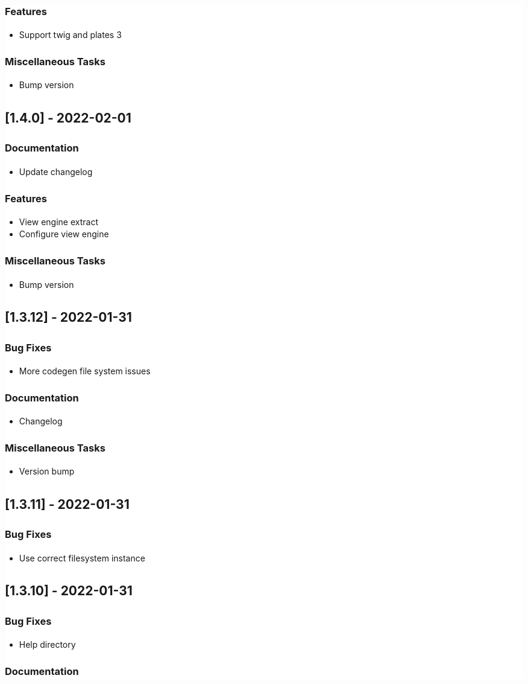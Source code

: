 ### Features

- Support twig and plates 3

### Miscellaneous Tasks

- Bump version

## [1.4.0] - 2022-02-01

### Documentation

- Update changelog

### Features

- View engine extract
- Configure view engine

### Miscellaneous Tasks

- Bump version

## [1.3.12] - 2022-01-31

### Bug Fixes

- More codegen file system issues

### Documentation

- Changelog

### Miscellaneous Tasks

- Version bump

## [1.3.11] - 2022-01-31

### Bug Fixes

- Use correct filesystem instance

## [1.3.10] - 2022-01-31

### Bug Fixes

- Help directory

### Documentation
